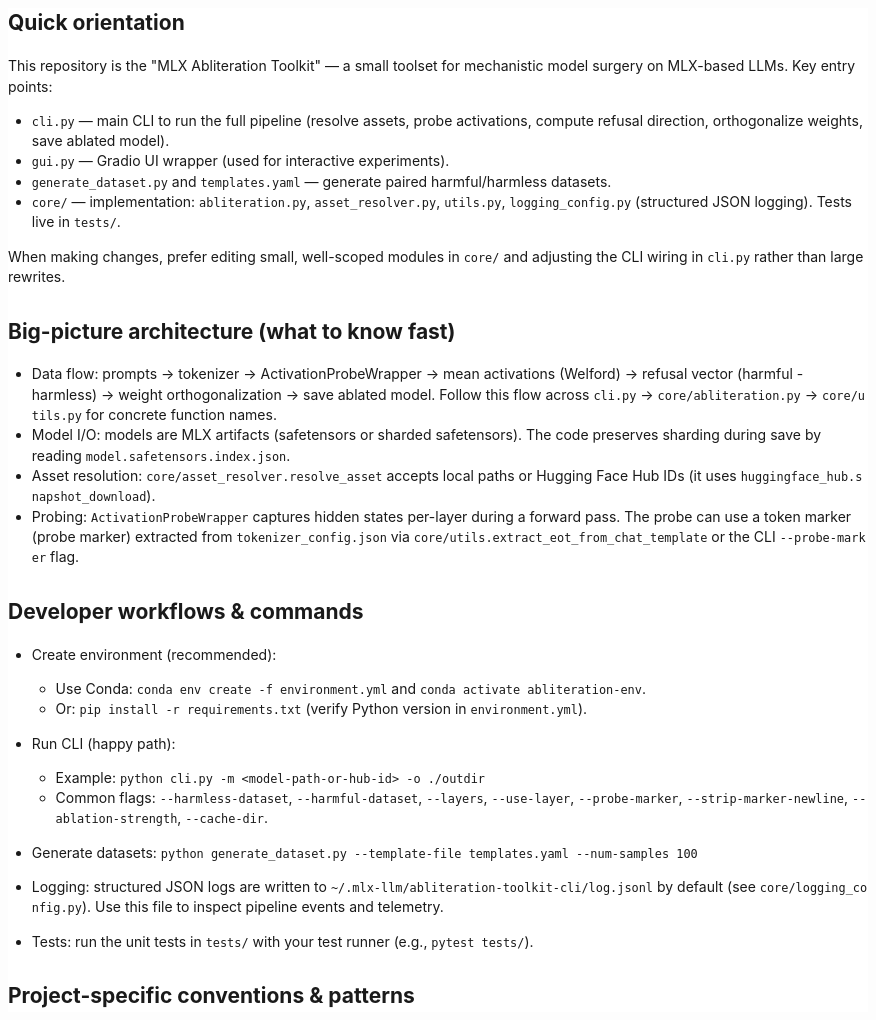 ## Quick orientation

This repository is the "MLX Abliteration Toolkit" — a small toolset for
mechanistic model surgery on MLX-based LLMs. Key entry points:

- `cli.py` — main CLI to run the full pipeline (resolve assets, probe activations,
  compute refusal direction, orthogonalize weights, save ablated model).
- `gui.py` — Gradio UI wrapper (used for interactive experiments).
- `generate_dataset.py` and `templates.yaml` — generate paired harmful/harmless datasets.
- `core/` — implementation: `abliteration.py`, `asset_resolver.py`, `utils.py`,
  `logging_config.py` (structured JSON logging). Tests live in `tests/`.

When making changes, prefer editing small, well-scoped modules in `core/` and
adjusting the CLI wiring in `cli.py` rather than large rewrites.

## Big-picture architecture (what to know fast)

- Data flow: prompts -> tokenizer -> ActivationProbeWrapper -> mean activations
  (Welford) -> refusal vector (harmful - harmless) -> weight orthogonalization
  -> save ablated model. Follow this flow across `cli.py` -> `core/abliteration.py` ->
  `core/utils.py` for concrete function names.
- Model I/O: models are MLX artifacts (safetensors or sharded safetensors). The
  code preserves sharding during save by reading `model.safetensors.index.json`.
- Asset resolution: `core/asset_resolver.resolve_asset` accepts local paths or
  Hugging Face Hub IDs (it uses `huggingface_hub.snapshot_download`).
- Probing: `ActivationProbeWrapper` captures hidden states per-layer during a
  forward pass. The probe can use a token marker (probe marker) extracted from
  `tokenizer_config.json` via `core/utils.extract_eot_from_chat_template` or the
  CLI `--probe-marker` flag.

## Developer workflows & commands

- Create environment (recommended):

  - Use Conda: `conda env create -f environment.yml` and `conda activate abliteration-env`.
  - Or: `pip install -r requirements.txt` (verify Python version in `environment.yml`).

- Run CLI (happy path):

  - Example: `python cli.py -m <model-path-or-hub-id> -o ./outdir`
  - Common flags: `--harmless-dataset`, `--harmful-dataset`, `--layers`, `--use-layer`, `--probe-marker`, `--strip-marker-newline`, `--ablation-strength`, `--cache-dir`.

- Generate datasets: `python generate_dataset.py --template-file templates.yaml --num-samples 100`

- Logging: structured JSON logs are written to `~/.mlx-llm/abliteration-toolkit-cli/log.jsonl` by default
  (see `core/logging_config.py`). Use this file to inspect pipeline events and telemetry.

- Tests: run the unit tests in `tests/` with your test runner (e.g., `pytest tests/`).

## Project-specific conventions & patterns
